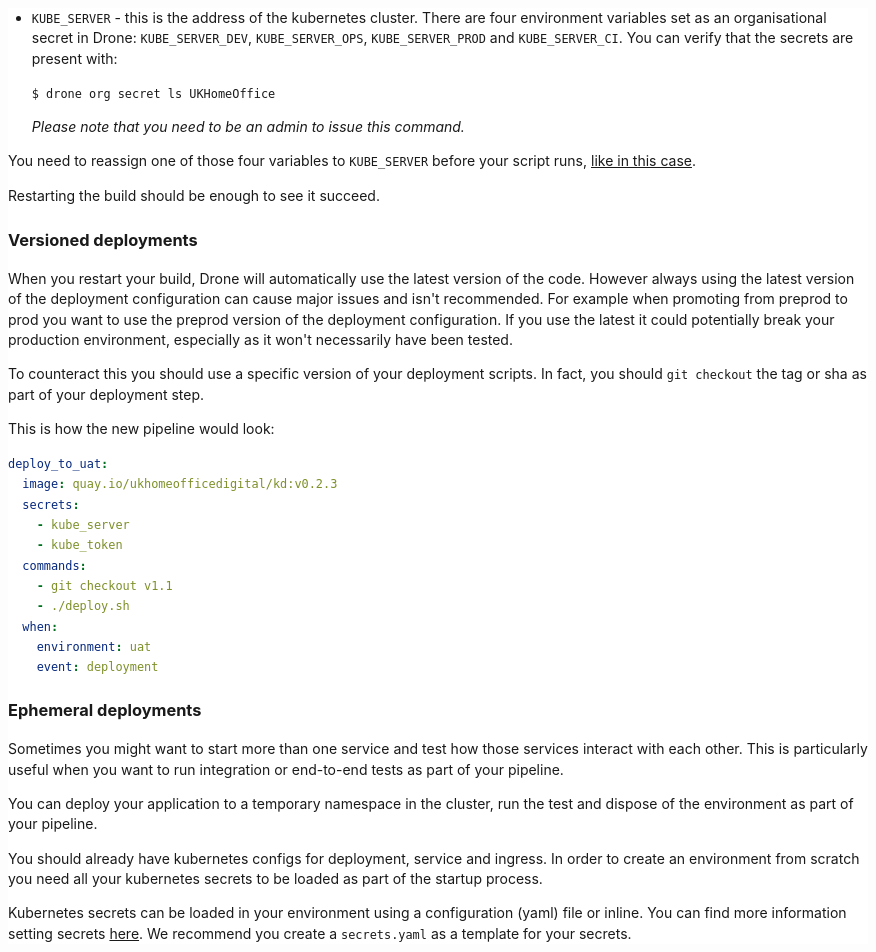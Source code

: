 - `KUBE_SERVER` - this is the address of the kubernetes cluster. There are four environment variables set as an organisational secret in Drone: `KUBE_SERVER_DEV`,  `KUBE_SERVER_OPS`, `KUBE_SERVER_PROD` and `KUBE_SERVER_CI`. You can verify that the secrets are present with:

  ```
  $ drone org secret ls UKHomeOffice
  ```

  _Please note that you need to be an admin to issue this command._

You need to reassign one of those four variables to `KUBE_SERVER` before your script runs, [like in this case](https://github.com/UKHomeOffice/kube-node-hello-world/blob/99af304ce0b894e8f0db1c05780cf6512741516d/deploy.sh#L4).

Restarting the build should be enough to see it succeed.

### Versioned deployments

When you restart your build, Drone will automatically use the latest version of the code. However always using the latest version of the deployment configuration can cause major issues and isn't recommended. For example when promoting from preprod to prod you want to use the preprod version of the deployment configuration. If you use the latest it could potentially break your production environment, especially as it won't necessarily have been tested.

To counteract this you should use a specific version of your deployment scripts. In fact, you should  `git checkout` the tag or sha as part of your deployment step.

This is how the new pipeline would look:

```yaml
deploy_to_uat:
  image: quay.io/ukhomeofficedigital/kd:v0.2.3
  secrets:
    - kube_server
    - kube_token
  commands:
    - git checkout v1.1
    - ./deploy.sh
  when:
    environment: uat
    event: deployment
```

### Ephemeral deployments

Sometimes you might want to start more than one service and test how those services interact with each other. This is particularly useful when you want to run integration or end-to-end tests as part of your pipeline.

You can deploy your application to a temporary namespace in the cluster, run the test and dispose of the environment as part of your pipeline.

You should already have kubernetes configs for deployment, service and ingress. In order to create an environment from scratch you need all your kubernetes secrets to be loaded as part of the startup process.

Kubernetes secrets can be loaded in your environment using a configuration (yaml) file or inline. You can find more information setting secrets [here](https://github.com/UKHomeOffice/application-container-platform/blob/master/developer-docs/platform_introduction.md#create-a-kubernetes-secret). We recommend you create a `secrets.yaml` as a template for your secrets.
